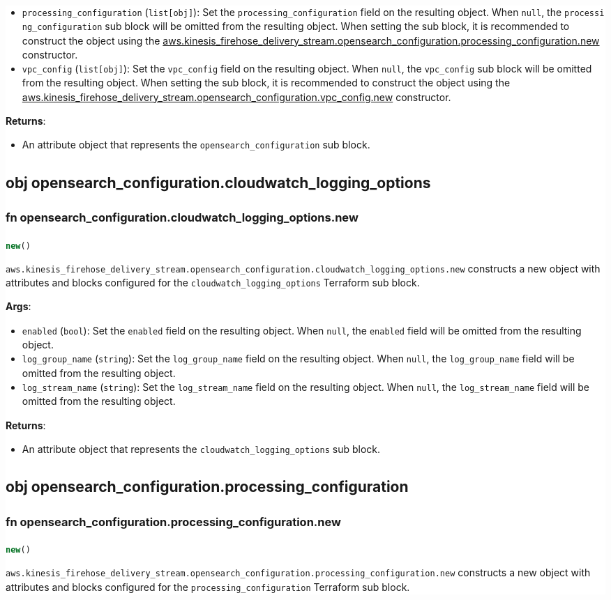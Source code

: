  - `processing_configuration` (`list[obj]`): Set the `processing_configuration` field on the resulting object. When `null`, the `processing_configuration` sub block will be omitted from the resulting object. When setting the sub block, it is recommended to construct the object using the [aws.kinesis_firehose_delivery_stream.opensearch_configuration.processing_configuration.new](#fn-opensearch_configurationprocessing_configurationnew) constructor.
  - `vpc_config` (`list[obj]`): Set the `vpc_config` field on the resulting object. When `null`, the `vpc_config` sub block will be omitted from the resulting object. When setting the sub block, it is recommended to construct the object using the [aws.kinesis_firehose_delivery_stream.opensearch_configuration.vpc_config.new](#fn-opensearch_configurationvpc_confignew) constructor.

**Returns**:
  - An attribute object that represents the `opensearch_configuration` sub block.


## obj opensearch_configuration.cloudwatch_logging_options



### fn opensearch_configuration.cloudwatch_logging_options.new

```ts
new()
```


`aws.kinesis_firehose_delivery_stream.opensearch_configuration.cloudwatch_logging_options.new` constructs a new object with attributes and blocks configured for the `cloudwatch_logging_options`
Terraform sub block.



**Args**:
  - `enabled` (`bool`): Set the `enabled` field on the resulting object. When `null`, the `enabled` field will be omitted from the resulting object.
  - `log_group_name` (`string`): Set the `log_group_name` field on the resulting object. When `null`, the `log_group_name` field will be omitted from the resulting object.
  - `log_stream_name` (`string`): Set the `log_stream_name` field on the resulting object. When `null`, the `log_stream_name` field will be omitted from the resulting object.

**Returns**:
  - An attribute object that represents the `cloudwatch_logging_options` sub block.


## obj opensearch_configuration.processing_configuration



### fn opensearch_configuration.processing_configuration.new

```ts
new()
```


`aws.kinesis_firehose_delivery_stream.opensearch_configuration.processing_configuration.new` constructs a new object with attributes and blocks configured for the `processing_configuration`
Terraform sub block.
